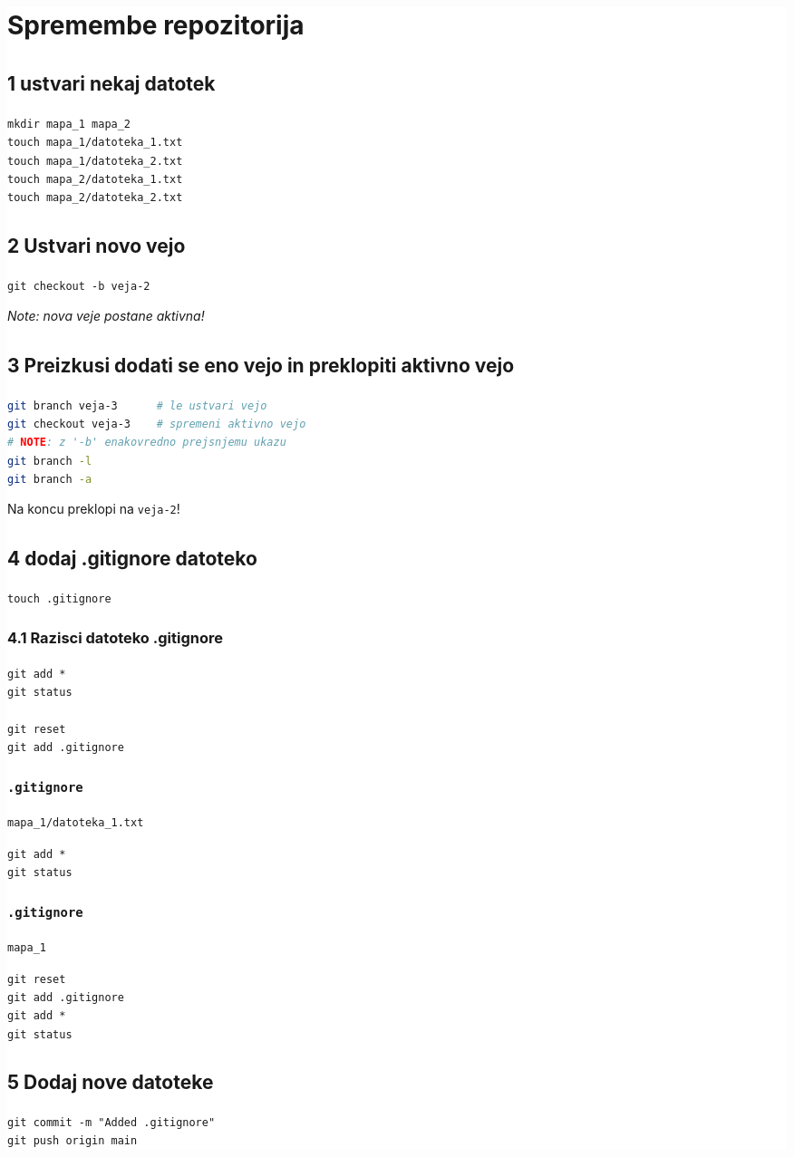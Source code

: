 # Spremembe repozitorija
## 1 ustvari nekaj datotek
```
mkdir mapa_1 mapa_2
touch mapa_1/datoteka_1.txt
touch mapa_1/datoteka_2.txt
touch mapa_2/datoteka_1.txt
touch mapa_2/datoteka_2.txt
```
## 2 Ustvari novo vejo
```
git checkout -b veja-2
```
*Note: nova veje postane aktivna!*
## 3 Preizkusi dodati se eno vejo in preklopiti aktivno vejo
```bash
git branch veja-3      # le ustvari vejo
git checkout veja-3    # spremeni aktivno vejo
# NOTE: z '-b' enakovredno prejsnjemu ukazu
git branch -l
git branch -a
```
Na koncu preklopi na `veja-2`!
## 4 dodaj .gitignore datoteko
```
touch .gitignore
```
### 4.1 Razisci datoteko .gitignore
```
git add *
git status

git reset
git add .gitignore
```
### `.gitignore`
```
mapa_1/datoteka_1.txt
```
```
git add *
git status
```
### `.gitignore`
```
mapa_1
```
```
git reset
git add .gitignore
git add *
git status
```
## 5 Dodaj nove datoteke
```
git commit -m "Added .gitignore"
git push origin main
```